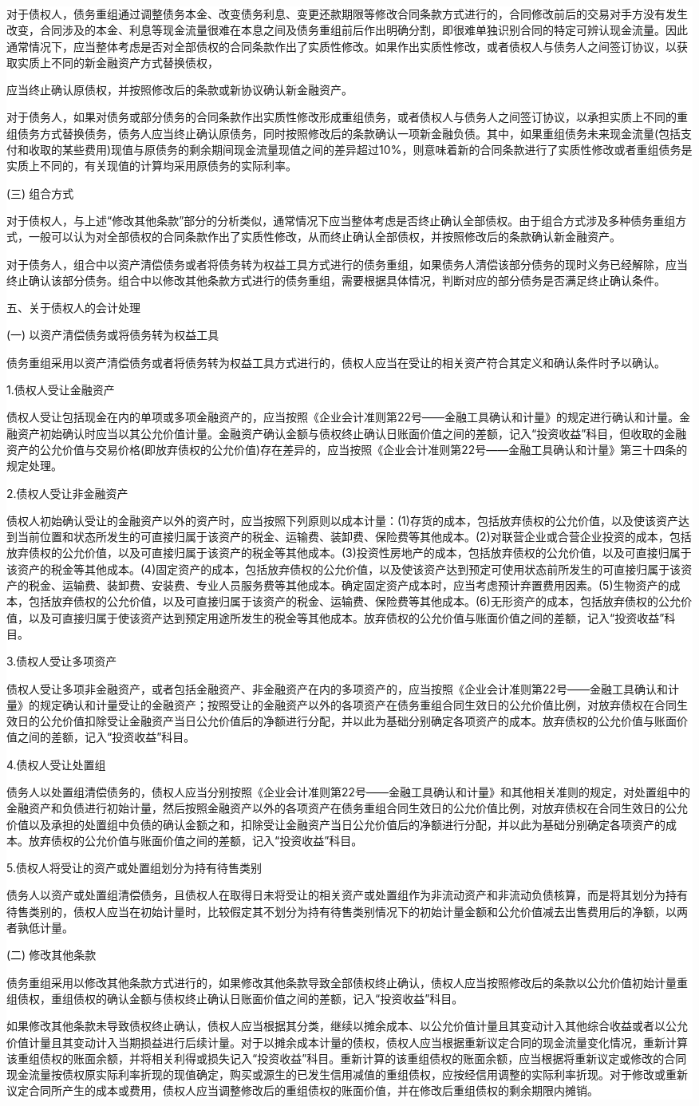 对于债权人，债务重组通过调整债务本金、改变债务利息、变更还款期限等修改合同条款方式进行的，合同修改前后的交易对手方没有发生改变，合同涉及的本金、利息等现金流量很难在本息之间及债务重组前后作出明确分割，即很难单独识别合同的特定可辨认现金流量。因此通常情况下，应当整体考虑是否对全部债权的合同条款作出了实质性修改。如果作出实质性修改，或者债权人与债务人之间签订协议，以获取实质上不同的新金融资产方式替换债权，

应当终止确认原债权，并按照修改后的条款或新协议确认新金融资产。

对于债务人，如果对债务或部分债务的合同条款作出实质性修改形成重组债务，或者债权人与债务人之间签订协议，以承担实质上不同的重组债务方式替换债务，债务人应当终止确认原债务，同时按照修改后的条款确认一项新金融负债。其中，如果重组债务未来现金流量(包括支付和收取的某些费用)现值与原债务的剩余期间现金流量现值之间的差异超过10%，则意味着新的合同条款进行了实质性修改或者重组债务是实质上不同的，有关现值的计算均采用原债务的实际利率。

(三) 组合方式

对于债权人，与上述“修改其他条款”部分的分析类似，通常情况下应当整体考虑是否终止确认全部债权。由于组合方式涉及多种债务重组方式，一般可以认为对全部债权的合同条款作出了实质性修改，从而终止确认全部债权，并按照修改后的条款确认新金融资产。

对于债务人，组合中以资产清偿债务或者将债务转为权益工具方式进行的债务重组，如果债务人清偿该部分债务的现时义务已经解除，应当终止确认该部分债务。组合中以修改其他条款方式进行的债务重组，需要根据具体情况，判断对应的部分债务是否满足终止确认条件。

五、关于债权人的会计处理

(一) 以资产清偿债务或将债务转为权益工具

债务重组采用以资产清偿债务或者将债务转为权益工具方式进行的，债权人应当在受让的相关资产符合其定义和确认条件时予以确认。

1.债权人受让金融资产

债权人受让包括现金在内的单项或多项金融资产的，应当按照《企业会计准则第22号——金融工具确认和计量》的规定进行确认和计量。金融资产初始确认时应当以其公允价值计量。金融资产确认金额与债权终止确认日账面价值之间的差额，记入“投资收益”科目，但收取的金融资产的公允价值与交易价格(即放弃债权的公允价值)存在差异的，应当按照《企业会计准则第22号——金融工具确认和计量》第三十四条的规定处理。

2.债权人受让非金融资产

债权人初始确认受让的金融资产以外的资产时，应当按照下列原则以成本计量：(1)存货的成本，包括放弃债权的公允价值，以及使该资产达到当前位置和状态所发生的可直接归属于该资产的税金、运输费、装卸费、保险费等其他成本。(2)对联营企业或合营企业投资的成本，包括放弃债权的公允价值，以及可直接归属于该资产的税金等其他成本。(3)投资性房地产的成本，包括放弃债权的公允价值，以及可直接归属于该资产的税金等其他成本。(4)固定资产的成本，包括放弃债权的公允价值，以及使该资产达到预定可使用状态前所发生的可直接归属于该资产的税金、运输费、装卸费、安装费、专业人员服务费等其他成本。确定固定资产成本时，应当考虑预计弃置费用因素。(5)生物资产的成本，包括放弃债权的公允价值，以及可直接归属于该资产的税金、运输费、保险费等其他成本。(6)无形资产的成本，包括放弃债权的公允价值，以及可直接归属于使该资产达到预定用途所发生的税金等其他成本。放弃债权的公允价值与账面价值之间的差额，记入“投资收益”科目。

3.债权人受让多项资产

债权人受让多项非金融资产，或者包括金融资产、非金融资产在内的多项资产的，应当按照《企业会计准则第22号——金融工具确认和计量》的规定确认和计量受让的金融资产；按照受让的金融资产以外的各项资产在债务重组合同生效日的公允价值比例，对放弃债权在合同生效日的公允价值扣除受让金融资产当日公允价值后的净额进行分配，并以此为基础分别确定各项资产的成本。放弃债权的公允价值与账面价值之间的差额，记入“投资收益”科目。

4.债权人受让处置组

债务人以处置组清偿债务的，债权人应当分别按照《企业会计准则第22号——金融工具确认和计量》和其他相关准则的规定，对处置组中的金融资产和负债进行初始计量，然后按照金融资产以外的各项资产在债务重组合同生效日的公允价值比例，对放弃债权在合同生效日的公允价值以及承担的处置组中负债的确认金额之和，扣除受让金融资产当日公允价值后的净额进行分配，并以此为基础分别确定各项资产的成本。放弃债权的公允价值与账面价值之间的差额，记入“投资收益”科目。

5.债权人将受让的资产或处置组划分为持有待售类别

债务人以资产或处置组清偿债务，且债权人在取得日未将受让的相关资产或处置组作为非流动资产和非流动负债核算，而是将其划分为持有待售类别的，债权人应当在初始计量时，比较假定其不划分为持有待售类别情况下的初始计量金额和公允价值减去出售费用后的净额，以两者孰低计量。

(二) 修改其他条款

债务重组采用以修改其他条款方式进行的，如果修改其他条款导致全部债权终止确认，债权人应当按照修改后的条款以公允价值初始计量重组债权，重组债权的确认金额与债权终止确认日账面价值之间的差额，记入“投资收益”科目。

如果修改其他条款未导致债权终止确认，债权人应当根据其分类，继续以摊余成本、以公允价值计量且其变动计入其他综合收益或者以公允价值计量且其变动计入当期损益进行后续计量。对于以摊余成本计量的债权，债权人应当根据重新议定合同的现金流量变化情况，重新计算该重组债权的账面余额，并将相关利得或损失记入“投资收益”科目。重新计算的该重组债权的账面余额，应当根据将重新议定或修改的合同现金流量按债权原实际利率折现的现值确定，购买或源生的已发生信用减值的重组债权，应按经信用调整的实际利率折现。对于修改或重新议定合同所产生的成本或费用，债权人应当调整修改后的重组债权的账面价值，并在修改后重组债权的剩余期限内摊销。

